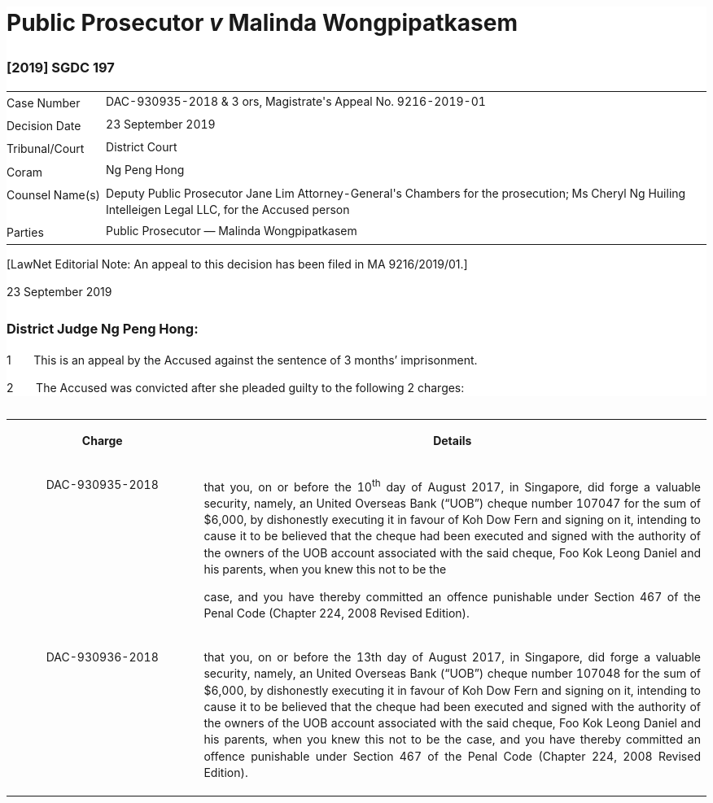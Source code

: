 <style>.footnotes::before { content: "Footnotes:"; }</style>
# Public Prosecutor _v_ Malinda Wongpipatkasem  

### \[2019\] SGDC 197

<table id="info-table"><tbody><tr class="info-row"><td class="txt-label" style="padding: 4px 0px; white-space: nowrap" valign="top">Case Number</td><td class="txt-body">DAC-930935-2018 &amp; 3 ors, Magistrate's Appeal No. 9216-2019-01</td></tr><tr class="info-row"><td class="txt-label" style="padding: 4px 0px; white-space: nowrap" valign="top">Decision Date</td><td class="txt-body">23 September 2019</td></tr><tr class="info-row"><td class="txt-label" style="padding: 4px 0px; white-space: nowrap" valign="top">Tribunal/Court</td><td class="txt-body">District Court</td></tr><tr class="info-row"><td class="txt-label" style="padding: 4px 0px; white-space: nowrap" valign="top">Coram</td><td class="txt-body">Ng Peng Hong</td></tr><tr class="info-row"><td class="txt-label" style="padding: 4px 0px; white-space: nowrap" valign="top">Counsel Name(s)</td><td class="txt-body">Deputy Public Prosecutor Jane Lim Attorney-General's Chambers for the prosecution; Ms Cheryl Ng Huiling Intelleigen Legal LLC, for the Accused person</td></tr><tr class="info-row"><td class="txt-label" style="padding: 4px 0px; white-space: nowrap" valign="top">Parties</td><td class="txt-body">Public Prosecutor — Malinda Wongpipatkasem</td></tr></tbody></table>

\[LawNet Editorial Note: An appeal to this decision has been filed in MA 9216/2019/01.\]

23 September 2019

### District Judge Ng Peng Hong:

1       This is an appeal by the Accused against the sentence of 3 months’ imprisonment.

2       The Accused was convicted after she pleaded guilty to the following 2 charges:

<table align="left" cellpadding="0" cellspacing="0" class="Judg-2-tblr" frame="all" pgwide="1"><colgroup><col width="27.38%"> <col width="72.62%"> </colgroup><tbody><tr><td align="left" class="br" rowspan="1" valign="top"><p align="center" class="Table-Para-1"><b>Charge</b></p></td><td align="left" class="b" rowspan="1" valign="top"><p align="center" class="Table-Para-1"><b>Details</b></p></td></tr><tr><td align="left" class="br" rowspan="1" valign="middle"><p align="center" class="Table-Para-1">DAC-930935-2018</p></td><td align="left" class="b" rowspan="1" valign="middle"><p align="justify" class="Table-Para-1">that you, on or before the 10<sup>th</sup> day of August 2017, in Singapore, did forge a valuable security, namely, an United Overseas Bank (“UOB”) cheque number 107047 for the sum of $6,000, by dishonestly executing it in favour of Koh Dow Fern and signing on it, intending to cause it to be believed that the cheque had been executed and signed with the authority of the owners of the UOB account associated with the said cheque, Foo Kok Leong Daniel and his parents, when you knew this not to be the</p><p align="justify" class="Table-Para-1">case, and you have thereby committed an offence punishable under Section 467 of the Penal Code (Chapter 224, 2008 Revised Edition).</p></td></tr><tr><td align="left" class="r" rowspan="1" valign="middle"><p align="center" class="Table-Para-1">DAC-930936-2018</p></td><td align="left" class="" rowspan="1" valign="middle"><p align="justify" class="Table-Para-1">that you, on or before the 13th day of August 2017, in Singapore, did forge a valuable security, namely, an United Overseas Bank (“UOB”) cheque number 107048 for the sum of $6,000, by dishonestly executing it in favour of Koh Dow Fern and signing on it, intending to cause it to be believed that the cheque had been executed and signed with the authority of the owners of the UOB account associated with the said cheque, Foo Kok Leong Daniel and his parents, when you knew this not to be the case, and you have thereby committed an offence punishable under Section 467 of the Penal Code (Chapter 224, 2008 Revised Edition).</p></td></tr></tbody></table>
